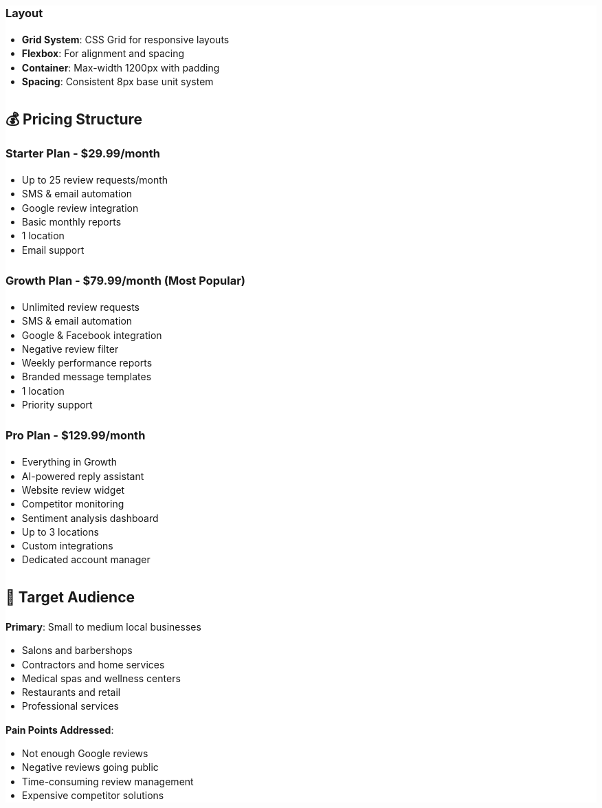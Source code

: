 ### Layout
- **Grid System**: CSS Grid for responsive layouts
- **Flexbox**: For alignment and spacing
- **Container**: Max-width 1200px with padding
- **Spacing**: Consistent 8px base unit system

## 💰 Pricing Structure

### Starter Plan - $29.99/month
- Up to 25 review requests/month
- SMS & email automation
- Google review integration
- Basic monthly reports
- 1 location
- Email support

### Growth Plan - $79.99/month (Most Popular)
- Unlimited review requests
- SMS & email automation
- Google & Facebook integration
- Negative review filter
- Weekly performance reports
- Branded message templates
- 1 location
- Priority support

### Pro Plan - $129.99/month
- Everything in Growth
- AI-powered reply assistant
- Website review widget
- Competitor monitoring
- Sentiment analysis dashboard
- Up to 3 locations
- Custom integrations
- Dedicated account manager

## 🎯 Target Audience

**Primary**: Small to medium local businesses
- Salons and barbershops
- Contractors and home services
- Medical spas and wellness centers
- Restaurants and retail
- Professional services

**Pain Points Addressed**:
- Not enough Google reviews
- Negative reviews going public
- Time-consuming review management
- Expensive competitor solutions
